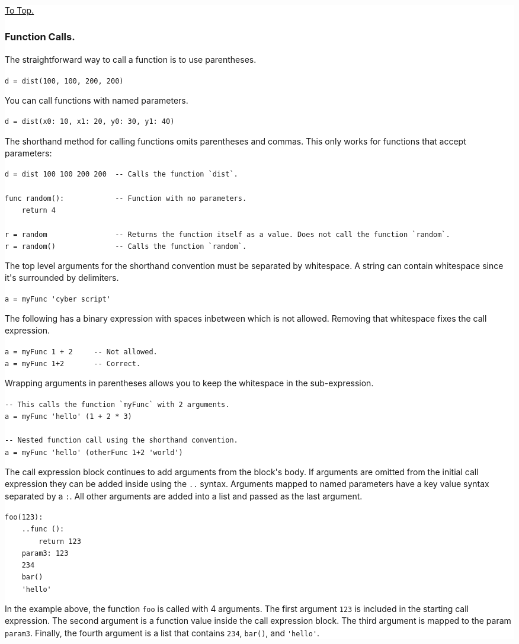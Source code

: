 [To Top.](#table-of-contents)

### Function Calls.
The straightforward way to call a function is to use parentheses.

```text
d = dist(100, 100, 200, 200)
```

You can call functions with named parameters.
```text
d = dist(x0: 10, x1: 20, y0: 30, y1: 40)
```

The shorthand method for calling functions omits parentheses and commas. This only works for functions that accept parameters:
```text
d = dist 100 100 200 200  -- Calls the function `dist`.

func random():            -- Function with no parameters.
    return 4

r = random                -- Returns the function itself as a value. Does not call the function `random`.
r = random()              -- Calls the function `random`.
```

The top level arguments for the shorthand convention must be separated by whitespace. A string can contain whitespace since it's surrounded by delimiters. 
```text
a = myFunc 'cyber script'
```

The following has a binary expression with spaces inbetween which is not allowed. Removing that whitespace fixes the call expression.

```text
a = myFunc 1 + 2     -- Not allowed.
a = myFunc 1+2       -- Correct.
```

Wrapping arguments in parentheses allows you to keep the whitespace in the sub-expression.
```text
-- This calls the function `myFunc` with 2 arguments.
a = myFunc 'hello' (1 + 2 * 3)

-- Nested function call using the shorthand convention.
a = myFunc 'hello' (otherFunc 1+2 'world')
```

The call expression block continues to add arguments from the block's body. If arguments are omitted from the initial call expression they can be added inside using the `..` syntax. Arguments mapped to named parameters have a key value syntax separated by a `:`. All other arguments are added into a list and passed as the last argument.
```text
foo(123):
    ..func ():
        return 123
    param3: 123
    234
    bar()
    'hello'
```
In the example above, the function `foo` is called with 4 arguments. The first argument `123` is included in the starting call expression. The second argument is a function value inside the call expression block. The third argument is mapped to the param `param3`. Finally, the fourth argument is a list that contains `234`, `bar()`, and `'hello'`. 
